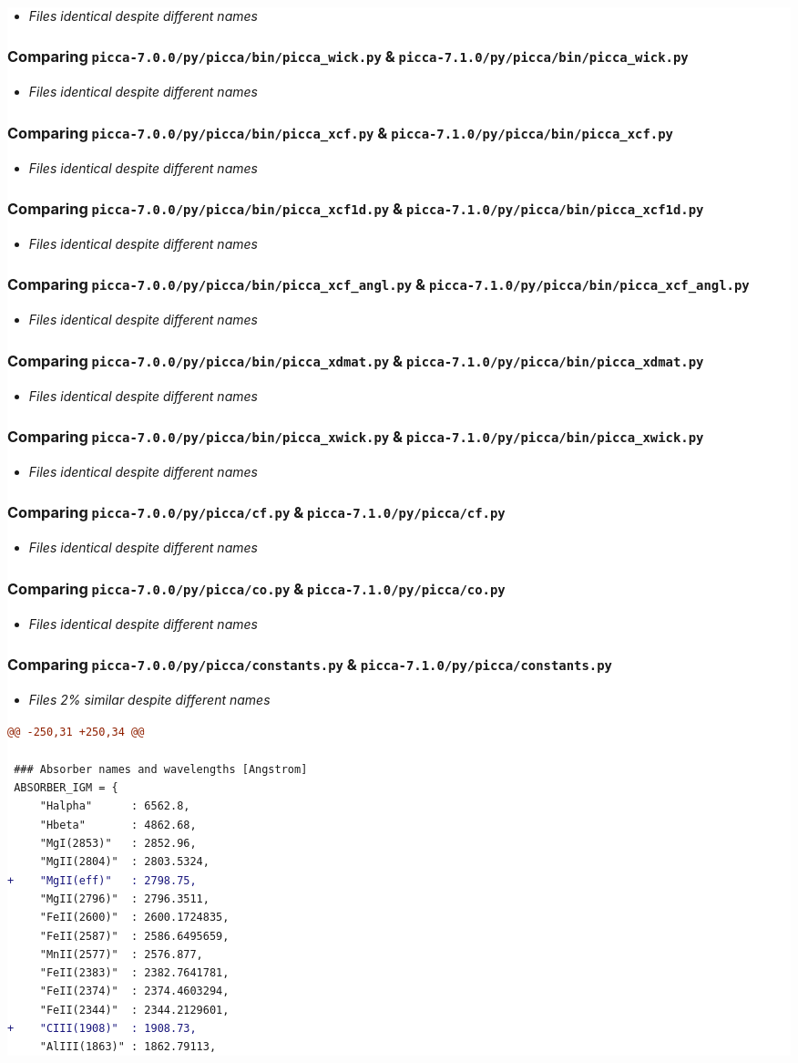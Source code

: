  * *Files identical despite different names*

### Comparing `picca-7.0.0/py/picca/bin/picca_wick.py` & `picca-7.1.0/py/picca/bin/picca_wick.py`

 * *Files identical despite different names*

### Comparing `picca-7.0.0/py/picca/bin/picca_xcf.py` & `picca-7.1.0/py/picca/bin/picca_xcf.py`

 * *Files identical despite different names*

### Comparing `picca-7.0.0/py/picca/bin/picca_xcf1d.py` & `picca-7.1.0/py/picca/bin/picca_xcf1d.py`

 * *Files identical despite different names*

### Comparing `picca-7.0.0/py/picca/bin/picca_xcf_angl.py` & `picca-7.1.0/py/picca/bin/picca_xcf_angl.py`

 * *Files identical despite different names*

### Comparing `picca-7.0.0/py/picca/bin/picca_xdmat.py` & `picca-7.1.0/py/picca/bin/picca_xdmat.py`

 * *Files identical despite different names*

### Comparing `picca-7.0.0/py/picca/bin/picca_xwick.py` & `picca-7.1.0/py/picca/bin/picca_xwick.py`

 * *Files identical despite different names*

### Comparing `picca-7.0.0/py/picca/cf.py` & `picca-7.1.0/py/picca/cf.py`

 * *Files identical despite different names*

### Comparing `picca-7.0.0/py/picca/co.py` & `picca-7.1.0/py/picca/co.py`

 * *Files identical despite different names*

### Comparing `picca-7.0.0/py/picca/constants.py` & `picca-7.1.0/py/picca/constants.py`

 * *Files 2% similar despite different names*

```diff
@@ -250,31 +250,34 @@
 
 ### Absorber names and wavelengths [Angstrom]
 ABSORBER_IGM = {
     "Halpha"      : 6562.8,
     "Hbeta"       : 4862.68,
     "MgI(2853)"   : 2852.96,
     "MgII(2804)"  : 2803.5324,
+    "MgII(eff)"   : 2798.75,
     "MgII(2796)"  : 2796.3511,
     "FeII(2600)"  : 2600.1724835,
     "FeII(2587)"  : 2586.6495659,
     "MnII(2577)"  : 2576.877,
     "FeII(2383)"  : 2382.7641781,
     "FeII(2374)"  : 2374.4603294,
     "FeII(2344)"  : 2344.2129601,
+    "CIII(1908)"  : 1908.73,
     "AlIII(1863)" : 1862.79113,
```
